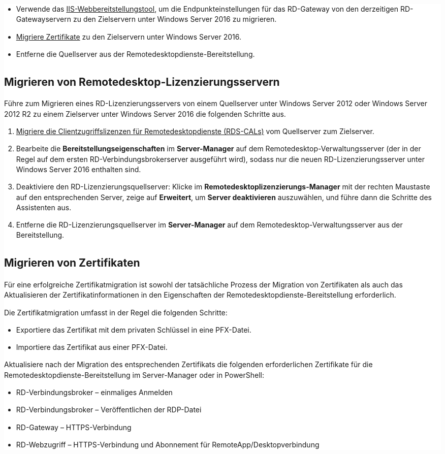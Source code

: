 - Verwende das [IIS-Webbereitstellungstool](https://www.iis.net/), um die Endpunkteinstellungen für das RD-Gateway von den derzeitigen RD-Gatewayservern zu den Zielservern unter Windows Server 2016 zu migrieren.

- [Migriere Zertifikate](#migrate-certificates) zu den Zielservern unter Windows Server 2016.

- Entferne die Quellserver aus der Remotedesktopdienste-Bereitstellung.

## <a name="migrate-rdlicensing-servers"></a>Migrieren von Remotedesktop-Lizenzierungsservern

Führe zum Migrieren eines RD-Lizenzierungsservers von einem Quellserver unter Windows Server 2012 oder Windows Server 2012 R2 zu einem Zielserver unter Windows Server 2016 die folgenden Schritte aus.

1. [Migriere die Clientzugriffslizenzen für Remotedesktopdienste (RDS-CALs)](migrate-rds-cals.md) vom Quellserver zum Zielserver.

2. Bearbeite die **Bereitstellungseigenschaften** im **Server-Manager** auf dem Remotedesktop-Verwaltungsserver (der in der Regel auf dem ersten RD-Verbindungsbrokerserver ausgeführt wird), sodass nur die neuen RD-Lizenzierungsserver unter Windows Server 2016 enthalten sind.

3. Deaktiviere den RD-Lizenzierungsquellserver: Klicke im **Remotedesktoplizenzierungs-Manager** mit der rechten Maustaste auf den entsprechenden Server, zeige auf **Erweitert**, um **Server deaktivieren** auszuwählen, und führe dann die Schritte des Assistenten aus.

4. Entferne die RD-Lizenzierungsquellserver im **Server-Manager** auf dem Remotedesktop-Verwaltungsserver aus der Bereitstellung.

## <a name="migrate-certificates"></a>Migrieren von Zertifikaten

Für eine erfolgreiche Zertifikatmigration ist sowohl der tatsächliche Prozess der Migration von Zertifikaten als auch das Aktualisieren der Zertifikatinformationen in den Eigenschaften der Remotedesktopdienste-Bereitstellung erforderlich.

Die Zertifikatmigration umfasst in der Regel die folgenden Schritte:

- Exportiere das Zertifikat mit dem privaten Schlüssel in eine PFX-Datei.

- Importiere das Zertifikat aus einer PFX-Datei.

Aktualisiere nach der Migration des entsprechenden Zertifikats die folgenden erforderlichen Zertifikate für die Remotedesktopdienste-Bereitstellung im Server-Manager oder in PowerShell:

- RD-Verbindungsbroker – einmaliges Anmelden

- RD-Verbindungsbroker – Veröffentlichen der RDP-Datei

- RD-Gateway – HTTPS-Verbindung

- RD-Webzugriff – HTTPS-Verbindung und Abonnement für RemoteApp/Desktopverbindung
